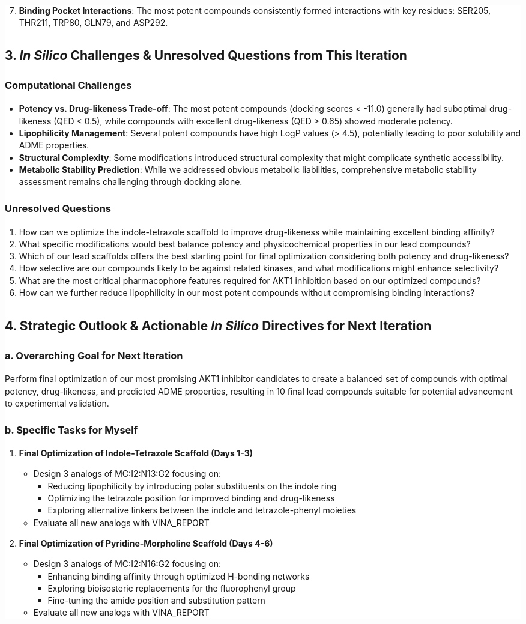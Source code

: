 7. **Binding Pocket Interactions**: The most potent compounds consistently formed interactions with key residues: SER205, THR211, TRP80, GLN79, and ASP292.

## 3. *In Silico* Challenges & Unresolved Questions from This Iteration

### Computational Challenges
- **Potency vs. Drug-likeness Trade-off**: The most potent compounds (docking scores < -11.0) generally had suboptimal drug-likeness (QED < 0.5), while compounds with excellent drug-likeness (QED > 0.65) showed moderate potency.
- **Lipophilicity Management**: Several potent compounds have high LogP values (> 4.5), potentially leading to poor solubility and ADME properties.
- **Structural Complexity**: Some modifications introduced structural complexity that might complicate synthetic accessibility.
- **Metabolic Stability Prediction**: While we addressed obvious metabolic liabilities, comprehensive metabolic stability assessment remains challenging through docking alone.

### Unresolved Questions
1. How can we optimize the indole-tetrazole scaffold to improve drug-likeness while maintaining excellent binding affinity?
2. What specific modifications would best balance potency and physicochemical properties in our lead compounds?
3. Which of our lead scaffolds offers the best starting point for final optimization considering both potency and drug-likeness?
4. How selective are our compounds likely to be against related kinases, and what modifications might enhance selectivity?
5. What are the most critical pharmacophore features required for AKT1 inhibition based on our optimized compounds?
6. How can we further reduce lipophilicity in our most potent compounds without compromising binding interactions?

## 4. Strategic Outlook & Actionable *In Silico* Directives for Next Iteration

### a. Overarching Goal for Next Iteration
Perform final optimization of our most promising AKT1 inhibitor candidates to create a balanced set of compounds with optimal potency, drug-likeness, and predicted ADME properties, resulting in 10 final lead compounds suitable for potential advancement to experimental validation.

### b. Specific Tasks for Myself

1. **Final Optimization of Indole-Tetrazole Scaffold (Days 1-3)**
   - Design 3 analogs of MC:I2:N13:G2 focusing on:
     * Reducing lipophilicity by introducing polar substituents on the indole ring
     * Optimizing the tetrazole position for improved binding and drug-likeness
     * Exploring alternative linkers between the indole and tetrazole-phenyl moieties
   - Evaluate all new analogs with VINA_REPORT

2. **Final Optimization of Pyridine-Morpholine Scaffold (Days 4-6)**
   - Design 3 analogs of MC:I2:N16:G2 focusing on:
     * Enhancing binding affinity through optimized H-bonding networks
     * Exploring bioisosteric replacements for the fluorophenyl group
     * Fine-tuning the amide position and substitution pattern
   - Evaluate all new analogs with VINA_REPORT
